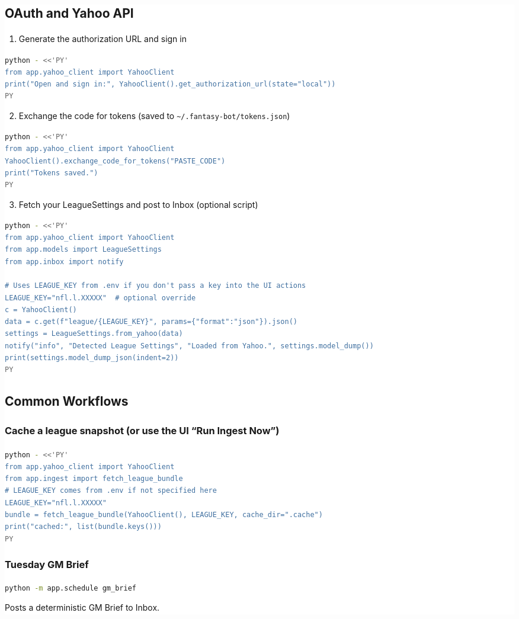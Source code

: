 ## OAuth and Yahoo API

1) Generate the authorization URL and sign in
```bash
python - <<'PY'
from app.yahoo_client import YahooClient
print("Open and sign in:", YahooClient().get_authorization_url(state="local"))
PY
```

2) Exchange the code for tokens (saved to `~/.fantasy-bot/tokens.json`)
```bash
python - <<'PY'
from app.yahoo_client import YahooClient
YahooClient().exchange_code_for_tokens("PASTE_CODE")
print("Tokens saved.")
PY
```

3) Fetch your LeagueSettings and post to Inbox (optional script)
```bash
python - <<'PY'
from app.yahoo_client import YahooClient
from app.models import LeagueSettings
from app.inbox import notify

# Uses LEAGUE_KEY from .env if you don't pass a key into the UI actions
LEAGUE_KEY="nfl.l.XXXXX"  # optional override
c = YahooClient()
data = c.get(f"league/{LEAGUE_KEY}", params={"format":"json"}).json()
settings = LeagueSettings.from_yahoo(data)
notify("info", "Detected League Settings", "Loaded from Yahoo.", settings.model_dump())
print(settings.model_dump_json(indent=2))
PY
```

## Common Workflows

### Cache a league snapshot (or use the UI “Run Ingest Now”)
```bash
python - <<'PY'
from app.yahoo_client import YahooClient
from app.ingest import fetch_league_bundle
# LEAGUE_KEY comes from .env if not specified here
LEAGUE_KEY="nfl.l.XXXXX"
bundle = fetch_league_bundle(YahooClient(), LEAGUE_KEY, cache_dir=".cache")
print("cached:", list(bundle.keys()))
PY
```

### Tuesday GM Brief
```bash
python -m app.schedule gm_brief
```
Posts a deterministic GM Brief to Inbox.
